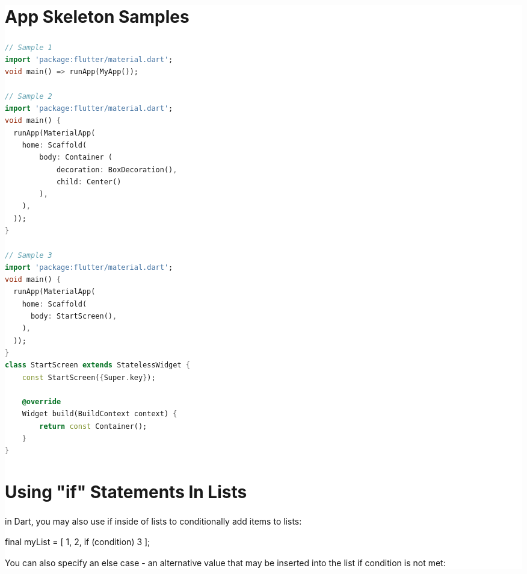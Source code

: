 # App Skeleton Samples

```dart
// Sample 1
import 'package:flutter/material.dart';
void main() => runApp(MyApp());

// Sample 2
import 'package:flutter/material.dart';
void main() {
  runApp(MaterialApp(
    home: Scaffold(
        body: Container (
            decoration: BoxDecoration(),
            child: Center()
        ),
    ),
  ));
}

// Sample 3
import 'package:flutter/material.dart';
void main() {
  runApp(MaterialApp(
    home: Scaffold(
      body: StartScreen(),
    ),
  ));
}
class StartScreen extends StatelessWidget {
    const StartScreen({Super.key});

    @override
    Widget build(BuildContext context) {
        return const Container();
    }
}
```

# Using "if" Statements In Lists 

in Dart, you may also use if inside of lists to conditionally add items to lists:

final myList = [
  1,
  2,
  if (condition)
    3
];

You can also specify an else case - an alternative value that may be inserted into the list if condition is not met:
